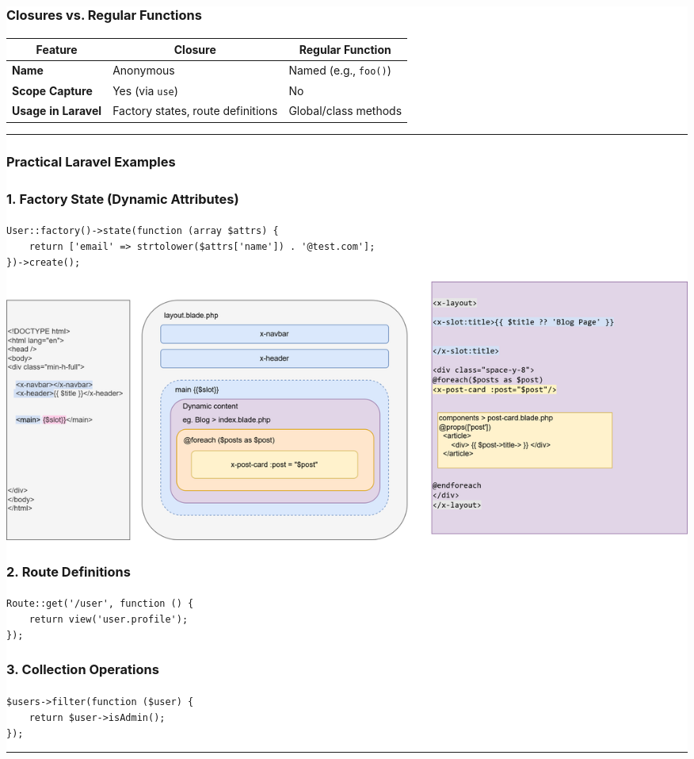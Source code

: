 
### **Closures vs. Regular Functions**

| **Feature** | **Closure** | **Regular Function** |
| --- | --- | --- |
| **Name** | Anonymous | Named (e.g., `foo()`) |
| **Scope Capture** | Yes (via `use`) | No |
| **Usage in Laravel** | Factory states, route definitions | Global/class methods |

---

### **Practical Laravel Examples**

### 1. **Factory State (Dynamic Attributes)**

```
User::factory()->state(function (array $attrs) {
    return ['email' => strtolower($attrs['name']) . '@test.com'];
})->create();
```

![laravel_components_diagram.drawio.png](laravel_components_diagram.drawio%201.png)

### 2. **Route Definitions**

```
Route::get('/user', function () {
    return view('user.profile');
});
```

### 3. **Collection Operations**

```
$users->filter(function ($user) {
    return $user->isAdmin();
});
```

---